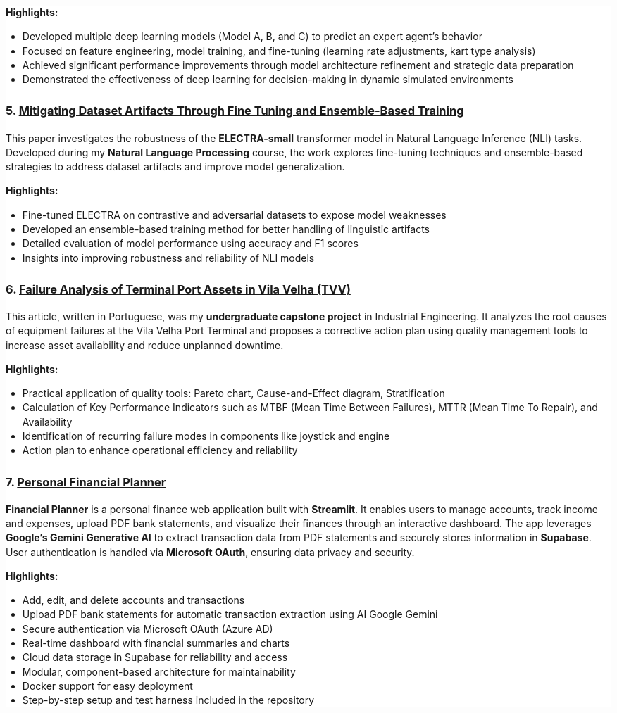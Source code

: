 **Highlights:**
- Developed multiple deep learning models (Model A, B, and C) to predict an expert agent’s behavior
- Focused on feature engineering, model training, and fine-tuning (learning rate adjustments, kart type analysis)
- Achieved significant performance improvements through model architecture refinement and strategic data preparation
- Demonstrated the effectiveness of deep learning for decision-making in dynamic simulated environments

### 5. [Mitigating Dataset Artifacts Through Fine Tuning and Ensemble-Based Training](https://github.com/orbek/portfolio/blob/main/papers/Mitigating%20Dataset%20Artifacts%20Through%20Fine%20Tuning%20and%20Ensemble-Based%20Training.pdf)
This paper investigates the robustness of the **ELECTRA-small** transformer model in Natural Language Inference (NLI) tasks. Developed during my **Natural Language Processing** course, the work explores fine-tuning techniques and ensemble-based strategies to address dataset artifacts and improve model generalization.

**Highlights:**
- Fine-tuned ELECTRA on contrastive and adversarial datasets to expose model weaknesses
- Developed an ensemble-based training method for better handling of linguistic artifacts
- Detailed evaluation of model performance using accuracy and F1 scores
- Insights into improving robustness and reliability of NLI models

### 6. [Failure Analysis of Terminal Port Assets in Vila Velha (TVV)](https://github.com/orbek/portfolio/blob/main/papers/Portuguese%20-%20Analise%20de%20Falha%20dos%20Ativos%20do%20Terminal%20Portuario%20de%20Vila%20Velha.pdf)
This article, written in Portuguese, was my **undergraduate capstone project** in Industrial Engineering. It analyzes the root causes of equipment failures at the Vila Velha Port Terminal and proposes a corrective action plan using quality management tools to increase asset availability and reduce unplanned downtime.

**Highlights:**
- Practical application of quality tools: Pareto chart, Cause-and-Effect diagram, Stratification
- Calculation of Key Performance Indicators such as MTBF (Mean Time Between Failures), MTTR (Mean Time To Repair), and Availability
- Identification of recurring failure modes in components like joystick and engine
- Action plan to enhance operational efficiency and reliability

### 7. [Personal Financial Planner](https://github.com/orbek/financial-planner)
**Financial Planner** is a personal finance web application built with **Streamlit**. It enables users to manage accounts, track income and expenses, upload PDF bank statements, and visualize their finances through an interactive dashboard. The app leverages **Google’s Gemini Generative AI** to extract transaction data from PDF statements and securely stores information in **Supabase**. User authentication is handled via **Microsoft OAuth**, ensuring data privacy and security.

**Highlights:**
- Add, edit, and delete accounts and transactions
- Upload PDF bank statements for automatic transaction extraction using AI Google Gemini
- Secure authentication via Microsoft OAuth (Azure AD)
- Real-time dashboard with financial summaries and charts
- Cloud data storage in Supabase for reliability and access
- Modular, component-based architecture for maintainability
- Docker support for easy deployment
- Step-by-step setup and test harness included in the repository
